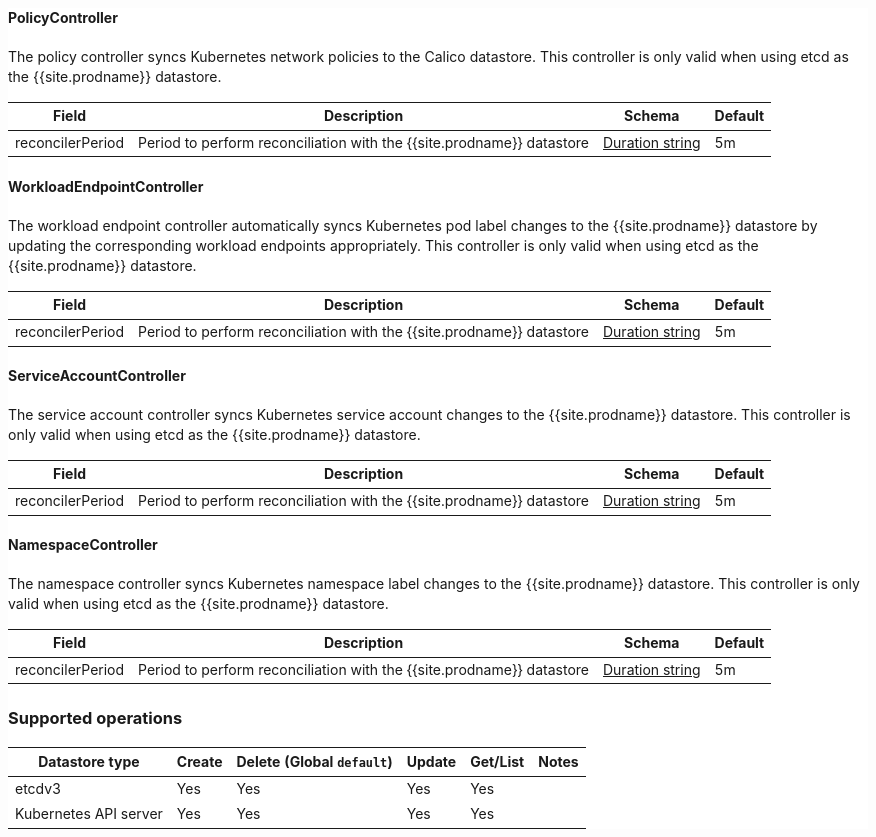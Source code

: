 #### PolicyController

The policy controller syncs Kubernetes network policies to the Calico datastore.  This controller is only valid when using etcd as the {{site.prodname}} datastore.

| Field            | Description                                                           | Schema                            | Default |
|------------------|-----------------------------------------------------------------------|-----------------------------------|---------|
| reconcilerPeriod | Period to perform reconciliation with the {{site.prodname}} datastore | [Duration string][parse-duration] | 5m      |

#### WorkloadEndpointController

The workload endpoint controller automatically syncs Kubernetes pod label changes to the {{site.prodname}} datastore by updating the corresponding workload
endpoints appropriately.  This controller is only valid when using etcd as the {{site.prodname}} datastore.

| Field            | Description                                                           | Schema                            | Default |
|------------------|-----------------------------------------------------------------------|-----------------------------------|---------|
| reconcilerPeriod | Period to perform reconciliation with the {{site.prodname}} datastore | [Duration string][parse-duration] | 5m      |

#### ServiceAccountController

The service account controller syncs Kubernetes service account changes to the {{site.prodname}} datastore.  This controller is only valid when using etcd as
the {{site.prodname}} datastore.

| Field            | Description                                                           | Schema                            | Default |
|------------------|-----------------------------------------------------------------------|-----------------------------------|---------|
| reconcilerPeriod | Period to perform reconciliation with the {{site.prodname}} datastore | [Duration string][parse-duration] | 5m      |

#### NamespaceController

The namespace controller syncs Kubernetes namespace label changes to the {{site.prodname}} datastore. This controller is only valid when using etcd as the
{{site.prodname}} datastore.

| Field            | Description                                                           | Schema                            | Default |
|------------------|-----------------------------------------------------------------------|-----------------------------------|---------|
| reconcilerPeriod | Period to perform reconciliation with the {{site.prodname}} datastore | [Duration string][parse-duration] | 5m      |

### Supported operations

| Datastore type        | Create  | Delete (Global `default`)  |  Update  | Get/List | Notes
|-----------------------|---------|----------------------------|----------|----------|------
| etcdv3                | Yes     | Yes                        | Yes      | Yes      |
| Kubernetes API server | Yes     | Yes                        | Yes      | Yes      |

[parse-duration]: https://golang.org/pkg/time/#ParseDuration
